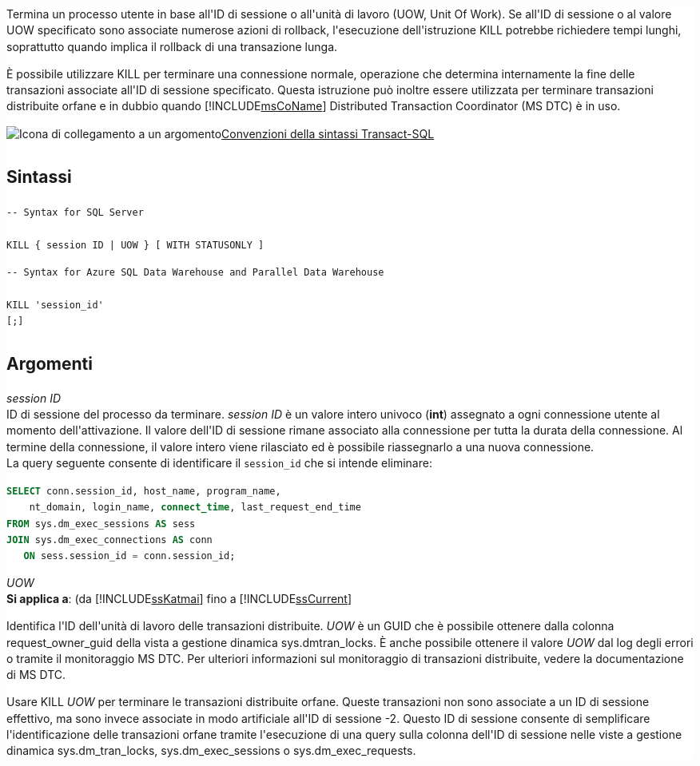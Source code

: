   Termina un processo utente in base all'ID di sessione o all'unità di lavoro (UOW, Unit Of Work). Se all'ID di sessione o al valore UOW specificato sono associate numerose azioni di rollback, l'esecuzione dell'istruzione KILL potrebbe richiedere tempi lunghi, soprattutto quando implica il rollback di una transazione lunga.  
  
 È possibile utilizzare KILL per terminare una connessione normale, operazione che determina internamente la fine delle transazioni associate all'ID di sessione specificato. Questa istruzione può inoltre essere utilizzata per terminare transazioni distribuite orfane e in dubbio quando [!INCLUDE[msCoName](../../includes/msconame-md.md)] Distributed Transaction Coordinator (MS DTC) è in uso.  
  
 ![Icona di collegamento a un argomento](../../database-engine/configure-windows/media/topic-link.gif "Icona di collegamento a un argomento")[Convenzioni della sintassi Transact-SQL](../../t-sql/language-elements/transact-sql-syntax-conventions-transact-sql.md)  
  
## <a name="syntax"></a>Sintassi  
  
```  
-- Syntax for SQL Server  
  
KILL { session ID | UOW } [ WITH STATUSONLY ]   
```  
  
```  
-- Syntax for Azure SQL Data Warehouse and Parallel Data Warehouse  
  
KILL 'session_id'  
[;]   
```  
  
## <a name="arguments"></a>Argomenti  
 *session ID*  
 ID di sessione del processo da terminare. *session ID* è un valore intero univoco (**int**) assegnato a ogni connessione utente al momento dell'attivazione. Il valore dell'ID di sessione rimane associato alla connessione per tutta la durata della connessione. Al termine della connessione, il valore intero viene rilasciato ed è possibile riassegnarlo a una nuova connessione.  
La query seguente consente di identificare il `session_id` che si intende eliminare:  
 ```sql  
 SELECT conn.session_id, host_name, program_name,
     nt_domain, login_name, connect_time, last_request_end_time 
FROM sys.dm_exec_sessions AS sess
JOIN sys.dm_exec_connections AS conn
    ON sess.session_id = conn.session_id;
```  
  
*UOW*  
**Si applica a**: (da [!INCLUDE[ssKatmai](../../includes/sskatmai-md.md)] fino a [!INCLUDE[ssCurrent](../../includes/sscurrent-md.md)]
  
 Identifica l'ID dell'unità di lavoro delle transazioni distribuite. *UOW* è un GUID che è possibile ottenere dalla colonna request_owner_guid della vista a gestione dinamica sys.dmtran_locks. È anche possibile ottenere il valore *UOW* dal log degli errori o tramite il monitoraggio MS DTC. Per ulteriori informazioni sul monitoraggio di transazioni distribuite, vedere la documentazione di MS DTC.  
  
 Usare KILL *UOW* per terminare le transazioni distribuite orfane. Queste transazioni non sono associate a un ID di sessione effettivo, ma sono invece associate in modo artificiale all'ID di sessione -2. Questo ID di sessione consente di semplificare l'identificazione delle transazioni orfane tramite l'esecuzione di una query sulla colonna dell'ID di sessione nelle viste a gestione dinamica sys.dm_tran_locks, sys.dm_exec_sessions o sys.dm_exec_requests.  
  